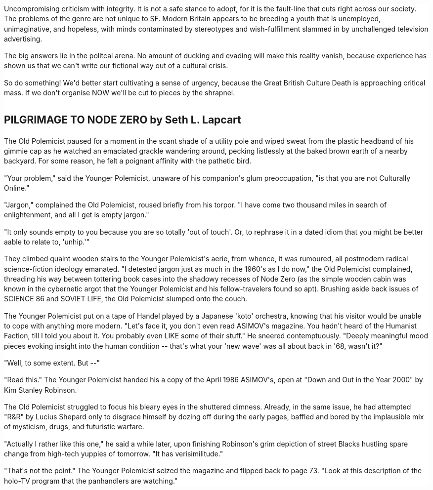Uncompromising criticism with integrity. It is not a safe stance to adopt, for it is the fault-line that cuts right across our society. The problems of the genre are not unique to SF. Modern Britain appears to be breeding a youth that is unemployed, unimaginative, and hopeless, with minds contaminated by stereotypes and wish-fulfillment slammed in by unchallenged television advertising.

The big answers lie in the politcal arena. No amount of ducking and evading will make this reality vanish, because experience has shown us that we can't write our fictional way out of a cultural crisis.

So do something! We'd better start cultivating a sense of urgency, because the Great British Culture Death is approaching critical mass. If we don't organise NOW we'll be cut to pieces by the shrapnel.


PILGRIMAGE TO NODE ZERO by Seth L. Lapcart
------------------------------------------

The Old Polemicist paused for a moment in the scant shade of a utility pole
and wiped sweat from the plastic headband of his gimmie cap as he watched an emaciated grackle wandering around, pecking listlessly at the baked brown earth of a nearby backyard. For some reason, he felt a poignant affinity with the pathetic bird.

"Your problem," said the Younger Polemicist, unaware of his companion's glum preoccupation, "is that you are not Culturally Online."

"Jargon," complained the Old Polemicist, roused briefly from his torpor. "I have come two thousand miles in search of enlightenment, and all I get is empty jargon."

"It only sounds empty to you because you are so totally 'out of touch'. Or, to rephrase it in a dated idiom that you might be better aable to relate to, 'unhip.'"

They climbed quaint wooden stairs to the Younger Polemicist's aerie, from whence, it was rumoured, all postmodern radical science-fiction ideology emanated. "I detested jargon just as much in the 1960's as I do now," the Old Polemicist complained, threading his way between tottering book cases into the shadowy recesses of Node Zero (as the simple wooden cabin was known in the cybernetic argot that the Younger Polemicist and his fellow-travelers found so apt). Brushing aside back issues of SCIENCE 86 and SOVIET LIFE, the Old Polemicist slumped onto the couch.

The Younger Polemicist put on a tape of Handel played by a Japanese 'koto' orchestra, knowing that his visitor would be unable to cope with anything more modern. "Let's face it, you don't even read ASIMOV's magazine. You hadn't heard of the Humanist Faction, till I told you about it. You probably even LIKE some of their stuff." He sneered contemptuously. "Deeply meaningful mood pieces evoking insight into the human condition -- that's what your 'new wave' was all about back in '68, wasn't it?"

"Well, to some extent. But --"

"Read this." The Younger Polemicist handed his a copy of the April 1986 ASIMOV's, open at "Down and Out in the Year 2000" by Kim Stanley Robinson.

The Old Polemicist struggled to focus his bleary eyes in the shuttered dimness. Already, in the same issue, he had attempted "R&R" by Lucius Shepard only to disgrace himself by dozing off during the early pages, baffled and bored by the implausible mix of mysticism, drugs, and futuristic warfare.

"Actually I rather like this one," he said a while later, upon finishing Robinson's grim depiction of street Blacks hustling spare change from high-tech yuppies of tomorrow. "It has verisimilitude."

"That's not the point." The Younger Polemicist seized the magazine and flipped back to page 73. "Look at this description of the holo-TV program that the panhandlers are watching."
